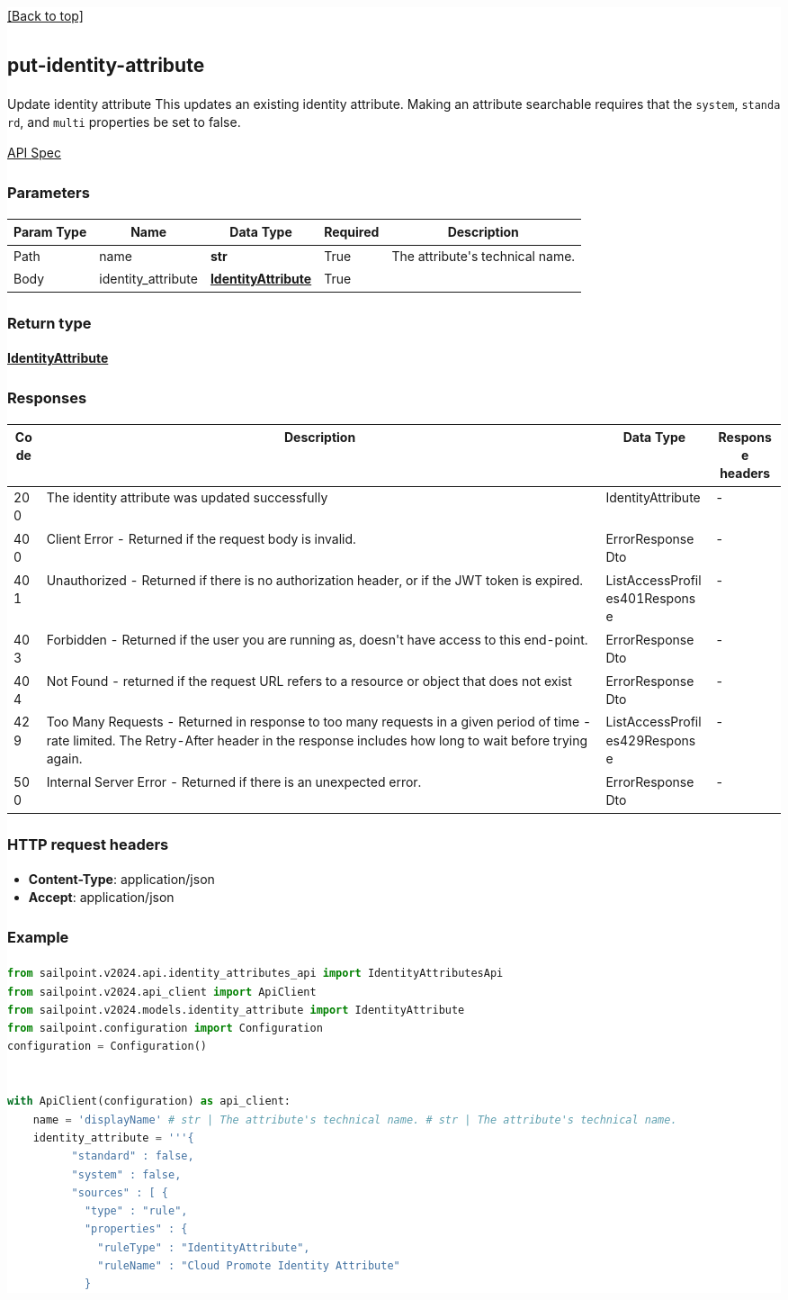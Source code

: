 [[Back to top]](#)

## put-identity-attribute

Update identity attribute This updates an existing identity attribute. Making an attribute searchable requires that the `system`, `standard`, and `multi` properties be set to false.

[API Spec](https://developer.sailpoint.com/docs/api/v2024/put-identity-attribute)

### Parameters

| Param Type | Name | Data Type | Required | Description |
| --- | --- | --- | --- | --- |
| Path | name | **str** | True | The attribute's technical name. |
| Body | identity_attribute | [**IdentityAttribute**](../models/identity-attribute) | True |

### Return type

[**IdentityAttribute**](../models/identity-attribute)

### Responses

| Code | Description | Data Type | Response headers |
| --- | --- | --- | --- |
| 200 | The identity attribute was updated successfully | IdentityAttribute | - |
| 400 | Client Error - Returned if the request body is invalid. | ErrorResponseDto | - |
| 401 | Unauthorized - Returned if there is no authorization header, or if the JWT token is expired. | ListAccessProfiles401Response | - |
| 403 | Forbidden - Returned if the user you are running as, doesn&#39;t have access to this end-point. | ErrorResponseDto | - |
| 404 | Not Found - returned if the request URL refers to a resource or object that does not exist | ErrorResponseDto | - |
| 429 | Too Many Requests - Returned in response to too many requests in a given period of time - rate limited. The Retry-After header in the response includes how long to wait before trying again. | ListAccessProfiles429Response | - |
| 500 | Internal Server Error - Returned if there is an unexpected error. | ErrorResponseDto | - |

### HTTP request headers

- **Content-Type**: application/json
- **Accept**: application/json

### Example

```python
from sailpoint.v2024.api.identity_attributes_api import IdentityAttributesApi
from sailpoint.v2024.api_client import ApiClient
from sailpoint.v2024.models.identity_attribute import IdentityAttribute
from sailpoint.configuration import Configuration
configuration = Configuration()


with ApiClient(configuration) as api_client:
    name = 'displayName' # str | The attribute's technical name. # str | The attribute's technical name.
    identity_attribute = '''{
          "standard" : false,
          "system" : false,
          "sources" : [ {
            "type" : "rule",
            "properties" : {
              "ruleType" : "IdentityAttribute",
              "ruleName" : "Cloud Promote Identity Attribute"
            }
```